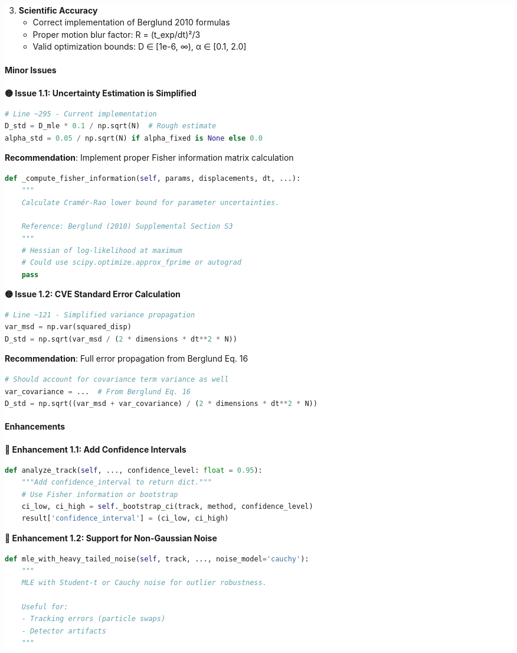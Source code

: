 3. **Scientific Accuracy**
   - Correct implementation of Berglund 2010 formulas
   - Proper motion blur factor: R = (t_exp/dt)²/3
   - Valid optimization bounds: D ∈ [1e-6, ∞), α ∈ [0.1, 2.0]

#### Minor Issues

**🟡 Issue 1.1: Uncertainty Estimation is Simplified**
```python
# Line ~295 - Current implementation
D_std = D_mle * 0.1 / np.sqrt(N)  # Rough estimate
alpha_std = 0.05 / np.sqrt(N) if alpha_fixed is None else 0.0
```

**Recommendation**: Implement proper Fisher information matrix calculation
```python
def _compute_fisher_information(self, params, displacements, dt, ...):
    """
    Calculate Cramér-Rao lower bound for parameter uncertainties.
    
    Reference: Berglund (2010) Supplemental Section S3
    """
    # Hessian of log-likelihood at maximum
    # Could use scipy.optimize.approx_fprime or autograd
    pass
```

**🟡 Issue 1.2: CVE Standard Error Calculation**
```python
# Line ~121 - Simplified variance propagation
var_msd = np.var(squared_disp)
D_std = np.sqrt(var_msd / (2 * dimensions * dt**2 * N))
```

**Recommendation**: Full error propagation from Berglund Eq. 16
```python
# Should account for covariance term variance as well
var_covariance = ...  # From Berglund Eq. 16
D_std = np.sqrt((var_msd + var_covariance) / (2 * dimensions * dt**2 * N))
```

#### Enhancements

**🔵 Enhancement 1.1: Add Confidence Intervals**
```python
def analyze_track(self, ..., confidence_level: float = 0.95):
    """Add confidence_interval to return dict."""
    # Use Fisher information or bootstrap
    ci_low, ci_high = self._bootstrap_ci(track, method, confidence_level)
    result['confidence_interval'] = (ci_low, ci_high)
```

**🔵 Enhancement 1.2: Support for Non-Gaussian Noise**
```python
def mle_with_heavy_tailed_noise(self, track, ..., noise_model='cauchy'):
    """
    MLE with Student-t or Cauchy noise for outlier robustness.
    
    Useful for:
    - Tracking errors (particle swaps)
    - Detector artifacts
    """
```
